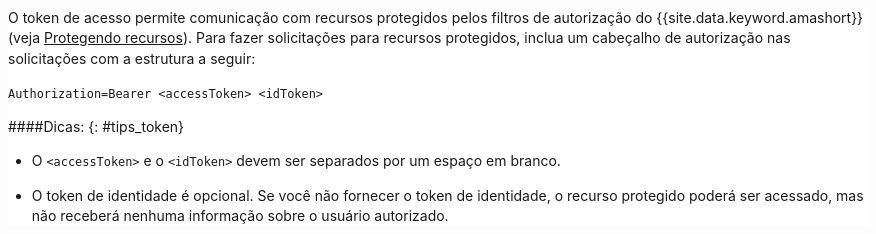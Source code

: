 O token de acesso permite comunicação com recursos protegidos pelos filtros de autorização do {{site.data.keyword.amashort}} (veja [Protegendo recursos](protecting-resources.html)). Para fazer solicitações para recursos protegidos, inclua um cabeçalho de autorização nas solicitações com a estrutura a seguir: 

`Authorization=Bearer <accessToken> <idToken>` 

####Dicas: 
{: #tips_token}

* O `<accessToken>` e o `<idToken>` devem ser separados por um espaço em branco.

* O token de identidade é opcional. Se você não fornecer o token de identidade, o recurso protegido poderá ser acessado, mas não receberá nenhuma informação sobre o usuário autorizado.
